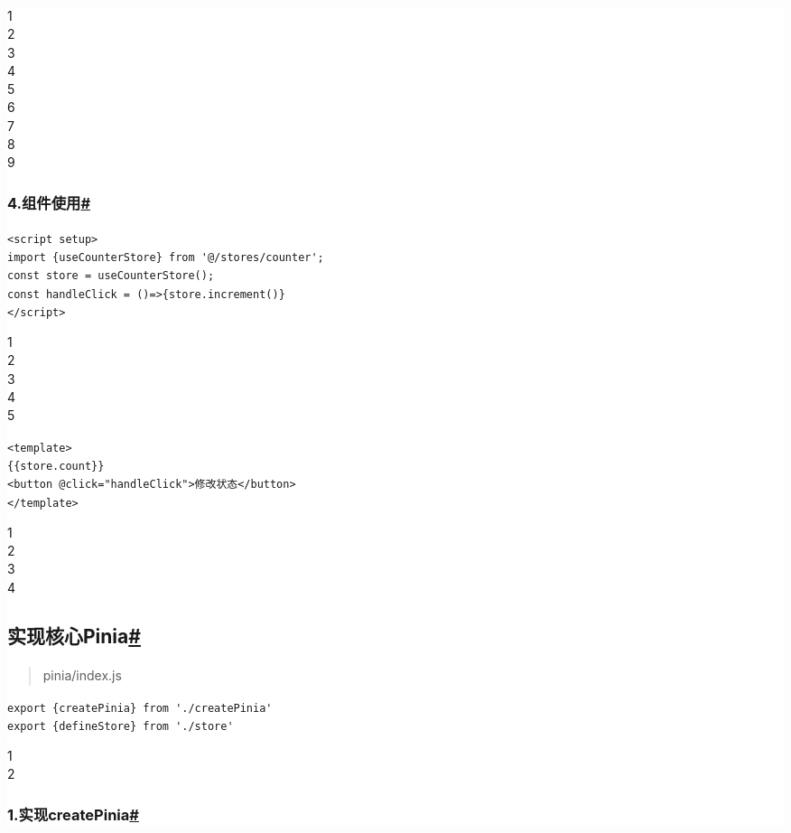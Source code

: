 1  
2  
3  
4  
5  
6  
7  
8  
9  


### 4.组件使用[#](http://www.zhufengpeixun.com/advance/guide/pinia.html#_4-%E7%BB%84%E4%BB%B6%E4%BD%BF%E7%94%A8)

```
<script setup>
import {useCounterStore} from '@/stores/counter';
const store = useCounterStore();
const handleClick = ()=>{store.increment()}
</script>
```

1  
2  
3  
4  
5  


```
<template>  
{{store.count}}
<button @click="handleClick">修改状态</button>
</template>
```

1  
2  
3  
4  


## 实现核心Pinia[#](http://www.zhufengpeixun.com/advance/guide/pinia.html#%E5%AE%9E%E7%8E%B0%E6%A0%B8%E5%BF%83pinia)

> pinia/index.js

```
export {createPinia} from './createPinia'
export {defineStore} from './store'
```

1  
2  


### 1.实现createPinia[#](http://www.zhufengpeixun.com/advance/guide/pinia.html#_1-%E5%AE%9E%E7%8E%B0createpinia)
